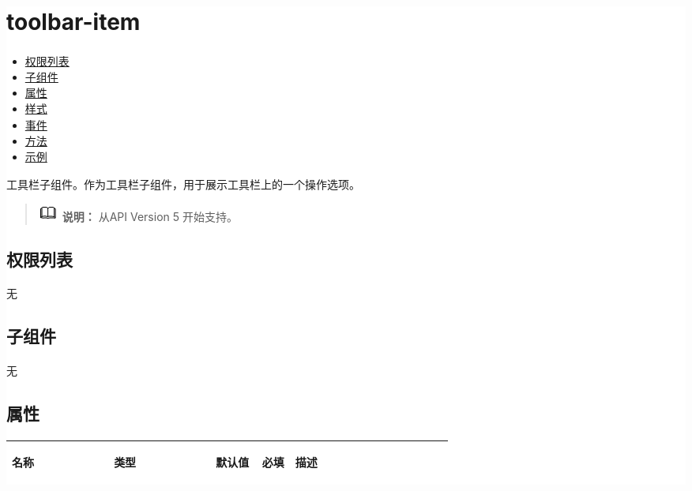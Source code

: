 # toolbar-item<a name="ZH-CN_TOPIC_0000001162414635"></a>

-   [权限列表](#zh-cn_topic_0000001061931453_section11257113618419)
-   [子组件](#zh-cn_topic_0000001061931453_section9288143101012)
-   [属性](#zh-cn_topic_0000001061931453_section19217161499)
-   [样式](#zh-cn_topic_0000001061931453_section184493015533)
-   [事件](#zh-cn_topic_0000001061931453_section571865310552)
-   [方法](#zh-cn_topic_0000001061931453_section568225514199)
-   [示例](#zh-cn_topic_0000001061931453_section1240714821316)

工具栏子组件。作为工具栏子组件，用于展示工具栏上的一个操作选项。

>![](public_sys-resources/icon-note.gif) **说明：** 
>从API Version 5 开始支持。

## 权限列表<a name="zh-cn_topic_0000001061931453_section11257113618419"></a>

无

## 子组件<a name="zh-cn_topic_0000001061931453_section9288143101012"></a>

无

## 属性<a name="zh-cn_topic_0000001061931453_section19217161499"></a>

<a name="zh-cn_topic_0000001061931453_table20633101642315"></a>
<table><thead align="left"><tr id="zh-cn_topic_0000001061931453_row663331618238"><th class="cellrowborder" valign="top" width="23.119999999999997%" id="mcps1.1.6.1.1"><p id="zh-cn_topic_0000001061931453_zh-cn_topic_0000001050831187_zh-cn_topic_0000000000611464_p942mcpsimp"><a name="zh-cn_topic_0000001061931453_zh-cn_topic_0000001050831187_zh-cn_topic_0000000000611464_p942mcpsimp"></a><a name="zh-cn_topic_0000001061931453_zh-cn_topic_0000001050831187_zh-cn_topic_0000000000611464_p942mcpsimp"></a>名称</p>
</th>
<th class="cellrowborder" valign="top" width="23.119999999999997%" id="mcps1.1.6.1.2"><p id="zh-cn_topic_0000001061931453_zh-cn_topic_0000001050831187_zh-cn_topic_0000000000611464_p944mcpsimp"><a name="zh-cn_topic_0000001061931453_zh-cn_topic_0000001050831187_zh-cn_topic_0000000000611464_p944mcpsimp"></a><a name="zh-cn_topic_0000001061931453_zh-cn_topic_0000001050831187_zh-cn_topic_0000000000611464_p944mcpsimp"></a>类型</p>
</th>
<th class="cellrowborder" valign="top" width="10.48%" id="mcps1.1.6.1.3"><p id="zh-cn_topic_0000001061931453_zh-cn_topic_0000001050831187_zh-cn_topic_0000000000611464_p946mcpsimp"><a name="zh-cn_topic_0000001061931453_zh-cn_topic_0000001050831187_zh-cn_topic_0000000000611464_p946mcpsimp"></a><a name="zh-cn_topic_0000001061931453_zh-cn_topic_0000001050831187_zh-cn_topic_0000000000611464_p946mcpsimp"></a>默认值</p>
</th>
<th class="cellrowborder" valign="top" width="7.5200000000000005%" id="mcps1.1.6.1.4"><p id="zh-cn_topic_0000001061931453_p824610360217"><a name="zh-cn_topic_0000001061931453_p824610360217"></a><a name="zh-cn_topic_0000001061931453_p824610360217"></a>必填</p>
</th>
<th class="cellrowborder" valign="top" width="35.76%" id="mcps1.1.6.1.5"><p id="zh-cn_topic_0000001061931453_zh-cn_topic_0000001050831187_zh-cn_topic_0000000000611464_p948mcpsimp"><a name="zh-cn_topic_0000001061931453_zh-cn_topic_0000001050831187_zh-cn_topic_0000000000611464_p948mcpsimp"></a><a name="zh-cn_topic_0000001061931453_zh-cn_topic_0000001050831187_zh-cn_topic_0000000000611464_p948mcpsimp"></a>描述</p>
</th>
</tr>
</thead>